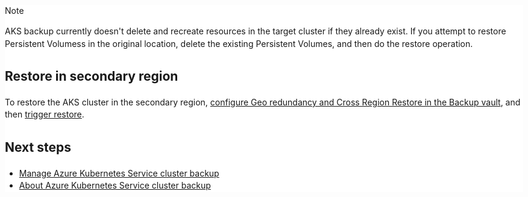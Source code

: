 >[!Note]
>AKS backup currently doesn't delete and recreate resources in the target cluster if they already exist. If you attempt to restore Persistent Volumess in the original location, delete the existing Persistent Volumes, and then do the restore operation.

## Restore in secondary region

To restore the AKS cluster in the secondary region, [configure Geo redundancy and Cross Region Restore in the Backup vault](azure-kubernetes-service-cluster-backup.md#create-a-backup-vault), and then [trigger restore](tutorial-restore-aks-backups-across-regions.md#restore-in-secondary-region).

## Next steps

- [Manage Azure Kubernetes Service cluster backup](azure-kubernetes-service-cluster-manage-backups.md)
- [About Azure Kubernetes Service cluster backup](azure-kubernetes-service-cluster-backup-concept.md)
